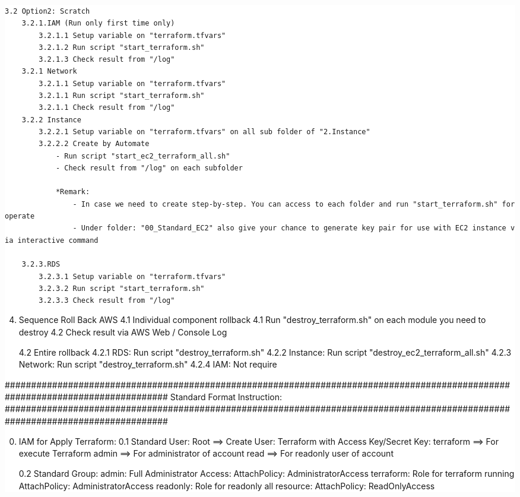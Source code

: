     3.2 Option2: Scratch
        3.2.1.IAM (Run only first time only)
            3.2.1.1 Setup variable on "terraform.tfvars"
            3.2.1.2 Run script "start_terraform.sh"
            3.2.1.3 Check result from "/log"
        3.2.1 Network
            3.2.1.1 Setup variable on "terraform.tfvars"
            3.2.1.1 Run script "start_terraform.sh"
            3.2.1.1 Check result from "/log"
        3.2.2 Instance
            3.2.2.1 Setup variable on "terraform.tfvars" on all sub folder of "2.Instance"
            3.2.2.2 Create by Automate
                - Run script "start_ec2_terraform_all.sh"
                - Check result from "/log" on each subfolder
            
                *Remark: 
                    - In case we need to create step-by-step. You can access to each folder and run "start_terraform.sh" for operate
                    - Under folder: "00_Standard_EC2" also give your chance to generate key pair for use with EC2 instance via interactive command

        3.2.3.RDS
            3.2.3.1 Setup variable on "terraform.tfvars"
            3.2.3.2 Run script "start_terraform.sh"
            3.2.3.3 Check result from "/log"   


4. Sequence Roll Back AWS
    4.1 Individual component rollback
        4.1 Run "destroy_terraform.sh" on each module you need to destroy
        4.2 Check result via AWS Web / Console Log
    
    4.2 Entire rollback
        4.2.1 RDS: Run script "destroy_terraform.sh"
        4.2.2 Instance: Run script "destroy_ec2_terraform_all.sh"
        4.2.3 Network: Run script "destroy_terraform.sh"
        4.2.4 IAM: Not require


###############################################################################################################################
Standard Format Instruction:
###############################################################################################################################

0. IAM for Apply Terraform:
    0.1 Standard User:
        Root ==> Create User: Terraform with Access Key/Secret Key:
        terraform ==> For execute Terraform
        <env>admin ==> For administrator of account
        <env>read  ==> For readonly user of account

    0.2 Standard Group:
        admin:          Full Administrator Access:          AttachPolicy: AdministratorAccess
        terraform:      Role for terraform running          AttachPolicy: AdministratorAccess
        readonly:       Role for readonly all resource:     AttachPolicy: ReadOnlyAccess
